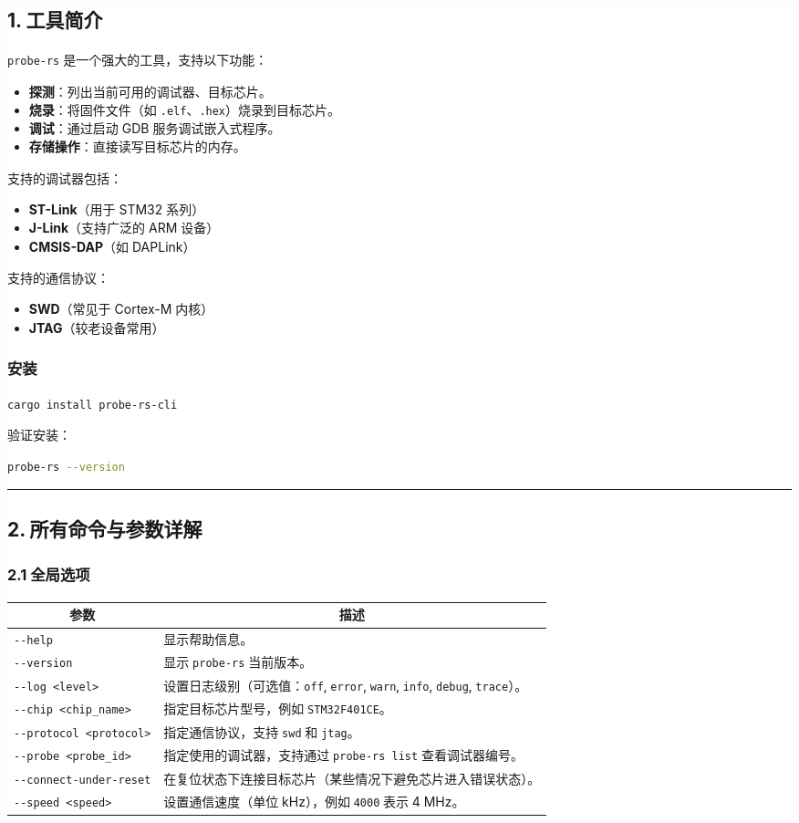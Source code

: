 ## **1. 工具简介**

`probe-rs` 是一个强大的工具，支持以下功能：

- **探测**：列出当前可用的调试器、目标芯片。
- **烧录**：将固件文件（如 `.elf`、`.hex`）烧录到目标芯片。
- **调试**：通过启动 GDB 服务调试嵌入式程序。
- **存储操作**：直接读写目标芯片的内存。

支持的调试器包括：

- **ST-Link**（用于 STM32 系列）
- **J-Link**（支持广泛的 ARM 设备）
- **CMSIS-DAP**（如 DAPLink）

支持的通信协议：

- **SWD**（常见于 Cortex-M 内核）
- **JTAG**（较老设备常用）

### **安装**

```Bash
cargo install probe-rs-cli
```

验证安装：

```Bash
probe-rs --version
```

---

## **2. 所有命令与参数详解**

### **2.1 全局选项**

|参数|描述|
|-|-|
|`--help`|显示帮助信息。|
|`--version`|显示 `probe-rs` 当前版本。|
|`--log <level>`|设置日志级别（可选值：`off`, `error`, `warn`, `info`, `debug`, `trace`）。|
|`--chip <chip_name>`|指定目标芯片型号，例如 `STM32F401CE`。|
|`--protocol <protocol>`|指定通信协议，支持 `swd` 和 `jtag`。|
|`--probe <probe_id>`|指定使用的调试器，支持通过 `probe-rs list` 查看调试器编号。|
|`--connect-under-reset`|在复位状态下连接目标芯片（某些情况下避免芯片进入错误状态）。|
|`--speed <speed>`|设置通信速度（单位 kHz），例如 `4000` 表示 4 MHz。|
